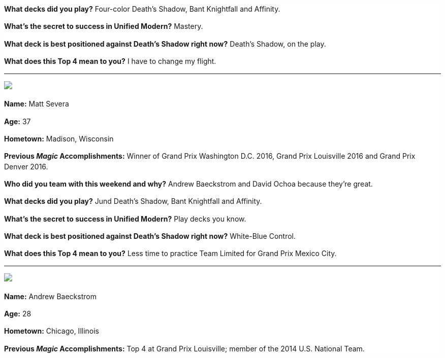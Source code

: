 
**What decks did you play?** Four-color Death’s Shadow, Bant Knightfall and Affinity.


**What’s the secret to success in Unified Modern?** Mastery.


**What deck is best positioned against Death’s Shadow right now?** Death’s Shadow, on the play.


**What does this Top 4 mean to you?** I have to change my flight.




---

![](https://media.wizards.com/2017/events/gpsa17/t8_severa.jpg)


**Name:** Matt Severa


**Age:** 37


**Hometown:** Madison, Wisconsin


**Previous *Magic* Accomplishments:** Winner of Grand Prix Washington D.C. 2016, Grand Prix Louisville 2016 and Grand Prix Denver 2016.


**Who did you team with this weekend and why?** Andrew Baeckstrom and David Ochoa because they’re great.


**What decks did you play?** Jund Death’s Shadow, Bant Knightfall and Affinity.


**What’s the secret to success in Unified Modern?** Play decks you know.


**What deck is best positioned against Death’s Shadow right now?** White-Blue Control.


**What does this Top 4 mean to you?** Less time to practice Team Limited for Grand Prix Mexico City.




---

![](https://media.wizards.com/2017/events/gpsa17/t8_baeckstrom.jpg)


**Name:** Andrew Baeckstrom


**Age:** 28


**Hometown:** Chicago, Illinois


**Previous *Magic* Accomplishments:** Top 4 at Grand Prix Louisville; member of the 2014 U.S. National Team.
